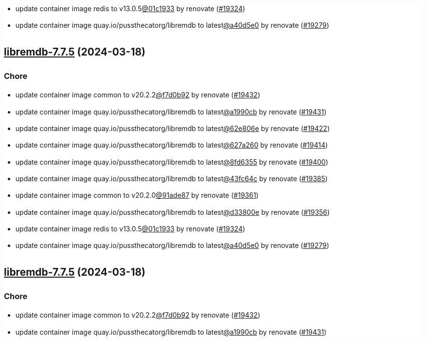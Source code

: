 - update container image redis to v13.0.5[@01c1933](https://github.com/01c1933) by renovate ([#19324](https://github.com/truecharts/charts/issues/19324))

- update container image quay.io/pussthecatorg/libremdb to latest[@a40d5e0](https://github.com/a40d5e0) by renovate ([#19279](https://github.com/truecharts/charts/issues/19279))


## [libremdb-7.7.5](https://github.com/truecharts/charts/compare/libremdb-7.6.0...libremdb-7.7.5) (2024-03-18)

### Chore



- update container image common to v20.2.2[@f7d0b92](https://github.com/f7d0b92) by renovate ([#19432](https://github.com/truecharts/charts/issues/19432))

- update container image quay.io/pussthecatorg/libremdb to latest[@a1990cb](https://github.com/a1990cb) by renovate ([#19431](https://github.com/truecharts/charts/issues/19431))

- update container image quay.io/pussthecatorg/libremdb to latest[@62e806e](https://github.com/62e806e) by renovate ([#19422](https://github.com/truecharts/charts/issues/19422))

- update container image quay.io/pussthecatorg/libremdb to latest[@627a260](https://github.com/627a260) by renovate ([#19414](https://github.com/truecharts/charts/issues/19414))

- update container image quay.io/pussthecatorg/libremdb to latest[@8fd6355](https://github.com/8fd6355) by renovate ([#19400](https://github.com/truecharts/charts/issues/19400))

- update container image quay.io/pussthecatorg/libremdb to latest[@43fc64c](https://github.com/43fc64c) by renovate ([#19385](https://github.com/truecharts/charts/issues/19385))

- update container image common to v20.2.0[@91ade87](https://github.com/91ade87) by renovate ([#19361](https://github.com/truecharts/charts/issues/19361))

- update container image quay.io/pussthecatorg/libremdb to latest[@d33800e](https://github.com/d33800e) by renovate ([#19356](https://github.com/truecharts/charts/issues/19356))

- update container image redis to v13.0.5[@01c1933](https://github.com/01c1933) by renovate ([#19324](https://github.com/truecharts/charts/issues/19324))

- update container image quay.io/pussthecatorg/libremdb to latest[@a40d5e0](https://github.com/a40d5e0) by renovate ([#19279](https://github.com/truecharts/charts/issues/19279))


## [libremdb-7.7.5](https://github.com/truecharts/charts/compare/libremdb-7.6.0...libremdb-7.7.5) (2024-03-18)

### Chore



- update container image common to v20.2.2[@f7d0b92](https://github.com/f7d0b92) by renovate ([#19432](https://github.com/truecharts/charts/issues/19432))

- update container image quay.io/pussthecatorg/libremdb to latest[@a1990cb](https://github.com/a1990cb) by renovate ([#19431](https://github.com/truecharts/charts/issues/19431))
